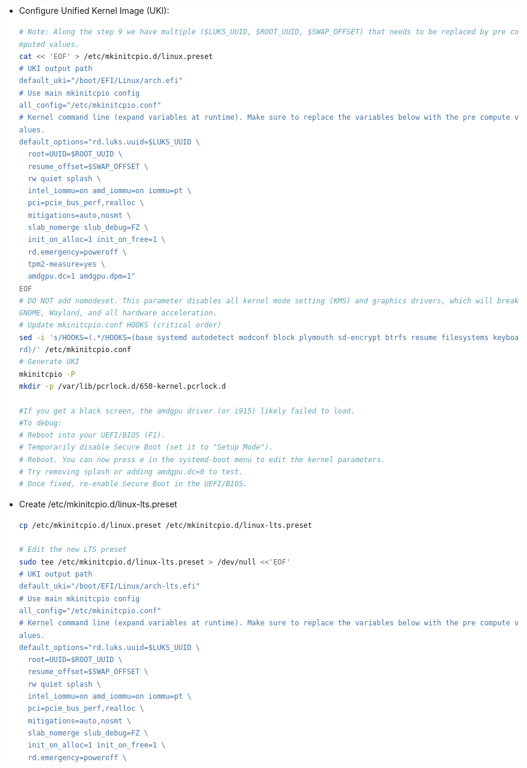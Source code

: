   ```bash
  ```
- Configure Unified Kernel Image (UKI):
  ```bash
  # Note: Along the step 9 we have multiple ($LUKS_UUID, $ROOT_UUID, $SWAP_OFFSET) that needs to be replaced by pre computed values.
  cat << 'EOF' > /etc/mkinitcpio.d/linux.preset
  # UKI output path
  default_uki="/boot/EFI/Linux/arch.efi"
  # Use main mkinitcpio config
  all_config="/etc/mkinitcpio.conf"
  # Kernel command line (expand variables at runtime). Make sure to replace the variables below with the pre compute values.  
  default_options="rd.luks.uuid=$LUKS_UUID \
    root=UUID=$ROOT_UUID \
    resume_offset=$SWAP_OFFSET \
    rw quiet splash \
    intel_iommu=on amd_iommu=on iommu=pt \
    pci=pcie_bus_perf,realloc \
    mitigations=auto,nosmt \
    slab_nomerge slub_debug=FZ \
    init_on_alloc=1 init_on_free=1 \
    rd.emergency=poweroff \
    tpm2-measure=yes \
    amdgpu.dc=1 amdgpu.dpm=1"
  EOF
  # DO NOT add nomodeset. This parameter disables all kernel mode setting (KMS) and graphics drivers, which will break GNOME, Wayland, and all hardware acceleration.
  # Update mkinitcpio.conf HOOKS (critical order)
  sed -i 's/HOOKS=(.*/HOOKS=(base systemd autodetect modconf block plymouth sd-encrypt btrfs resume filesystems keyboard)/' /etc/mkinitcpio.conf
  # Generate UKI
  mkinitcpio -P
  mkdir -p /var/lib/pcrlock.d/650-kernel.pcrlock.d
  
  #If you get a black screen, the amdgpu driver (or i915) likely failed to load.
  #To debug:
  # Reboot into your UEFI/BIOS (F1).
  # Temporarily disable Secure Boot (set it to "Setup Mode").
  # Reboot. You can now press e in the systemd-boot menu to edit the kernel parameters.
  # Try removing splash or adding amdgpu.dc=0 to test.
  # Once fixed, re-enable Secure Boot in the UEFI/BIOS.
  ```
- Create /etc/mkinitcpio.d/linux-lts.preset
  ```bash
  cp /etc/mkinitcpio.d/linux.preset /etc/mkinitcpio.d/linux-lts.preset

  # Edit the new LTS preset
  sudo tee /etc/mkinitcpio.d/linux-lts.preset > /dev/null <<'EOF'
  # UKI output path
  default_uki="/boot/EFI/Linux/arch-lts.efi"
  # Use main mkinitcpio config
  all_config="/etc/mkinitcpio.conf"
  # Kernel command line (expand variables at runtime). Make sure to replace the variables below with the pre compute values.  
  default_options="rd.luks.uuid=$LUKS_UUID \
    root=UUID=$ROOT_UUID \
    resume_offset=$SWAP_OFFSET \
    rw quiet splash \
    intel_iommu=on amd_iommu=on iommu=pt \
    pci=pcie_bus_perf,realloc \
    mitigations=auto,nosmt \
    slab_nomerge slub_debug=FZ \
    init_on_alloc=1 init_on_free=1 \
    rd.emergency=poweroff \
  ```